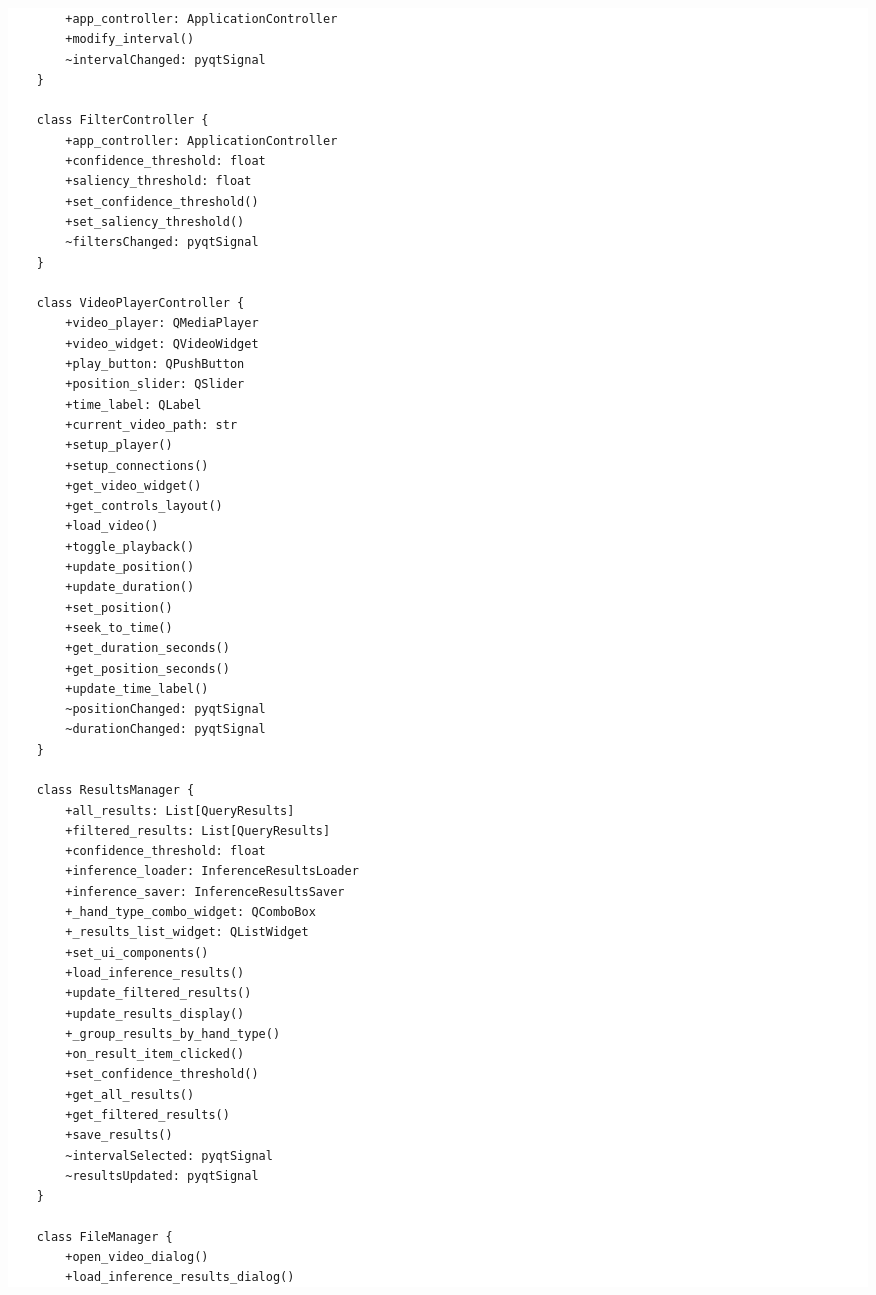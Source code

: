 ```mermaid
        +app_controller: ApplicationController
        +modify_interval()
        ~intervalChanged: pyqtSignal
    }

    class FilterController {
        +app_controller: ApplicationController
        +confidence_threshold: float
        +saliency_threshold: float
        +set_confidence_threshold()
        +set_saliency_threshold()
        ~filtersChanged: pyqtSignal
    }

    class VideoPlayerController {
        +video_player: QMediaPlayer
        +video_widget: QVideoWidget
        +play_button: QPushButton
        +position_slider: QSlider
        +time_label: QLabel
        +current_video_path: str
        +setup_player()
        +setup_connections()
        +get_video_widget()
        +get_controls_layout()
        +load_video()
        +toggle_playback()
        +update_position()
        +update_duration()
        +set_position()
        +seek_to_time()
        +get_duration_seconds()
        +get_position_seconds()
        +update_time_label()
        ~positionChanged: pyqtSignal
        ~durationChanged: pyqtSignal
    }

    class ResultsManager {
        +all_results: List[QueryResults]
        +filtered_results: List[QueryResults]
        +confidence_threshold: float
        +inference_loader: InferenceResultsLoader
        +inference_saver: InferenceResultsSaver
        +_hand_type_combo_widget: QComboBox
        +_results_list_widget: QListWidget
        +set_ui_components()
        +load_inference_results()
        +update_filtered_results()
        +update_results_display()
        +_group_results_by_hand_type()
        +on_result_item_clicked()
        +set_confidence_threshold()
        +get_all_results()
        +get_filtered_results()
        +save_results()
        ~intervalSelected: pyqtSignal
        ~resultsUpdated: pyqtSignal
    }

    class FileManager {
        +open_video_dialog()
        +load_inference_results_dialog()
```